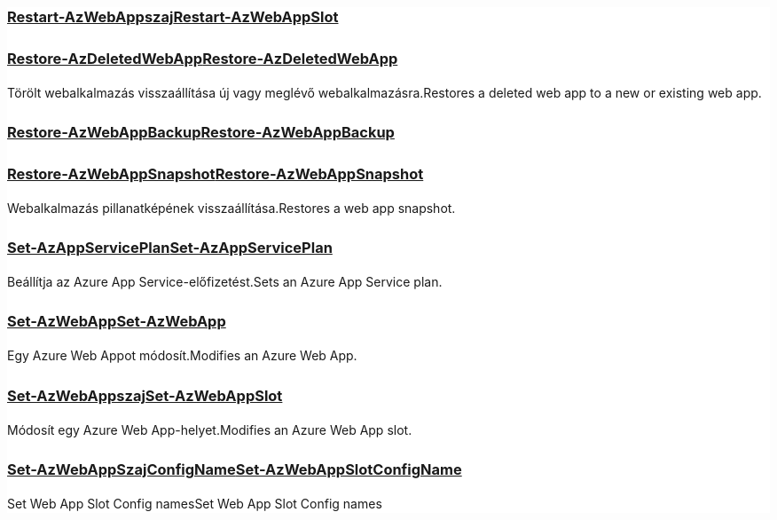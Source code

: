 ### [<span data-ttu-id="b7212-174">Restart-AzWebAppszaj</span><span class="sxs-lookup"><span data-stu-id="b7212-174">Restart-AzWebAppSlot</span></span>](Restart-AzWebAppSlot.md)


### [<span data-ttu-id="b7212-175">Restore-AzDeletedWebApp</span><span class="sxs-lookup"><span data-stu-id="b7212-175">Restore-AzDeletedWebApp</span></span>](Restore-AzDeletedWebApp.md)
<span data-ttu-id="b7212-176">Törölt webalkalmazás visszaállítása új vagy meglévő webalkalmazásra.</span><span class="sxs-lookup"><span data-stu-id="b7212-176">Restores a deleted web app to a new or existing web app.</span></span>

### [<span data-ttu-id="b7212-177">Restore-AzWebAppBackup</span><span class="sxs-lookup"><span data-stu-id="b7212-177">Restore-AzWebAppBackup</span></span>](Restore-AzWebAppBackup.md)


### [<span data-ttu-id="b7212-178">Restore-AzWebAppSnapshot</span><span class="sxs-lookup"><span data-stu-id="b7212-178">Restore-AzWebAppSnapshot</span></span>](Restore-AzWebAppSnapshot.md)
<span data-ttu-id="b7212-179">Webalkalmazás pillanatképének visszaállítása.</span><span class="sxs-lookup"><span data-stu-id="b7212-179">Restores a web app snapshot.</span></span>

### [<span data-ttu-id="b7212-180">Set-AzAppServicePlan</span><span class="sxs-lookup"><span data-stu-id="b7212-180">Set-AzAppServicePlan</span></span>](Set-AzAppServicePlan.md)
<span data-ttu-id="b7212-181">Beállítja az Azure App Service-előfizetést.</span><span class="sxs-lookup"><span data-stu-id="b7212-181">Sets an Azure App Service plan.</span></span>

### [<span data-ttu-id="b7212-182">Set-AzWebApp</span><span class="sxs-lookup"><span data-stu-id="b7212-182">Set-AzWebApp</span></span>](Set-AzWebApp.md)
<span data-ttu-id="b7212-183">Egy Azure Web Appot módosít.</span><span class="sxs-lookup"><span data-stu-id="b7212-183">Modifies an Azure Web App.</span></span>

### [<span data-ttu-id="b7212-184">Set-AzWebAppszaj</span><span class="sxs-lookup"><span data-stu-id="b7212-184">Set-AzWebAppSlot</span></span>](Set-AzWebAppSlot.md)
<span data-ttu-id="b7212-185">Módosít egy Azure Web App-helyet.</span><span class="sxs-lookup"><span data-stu-id="b7212-185">Modifies an Azure Web App slot.</span></span>

### [<span data-ttu-id="b7212-186">Set-AzWebAppSzajConfigName</span><span class="sxs-lookup"><span data-stu-id="b7212-186">Set-AzWebAppSlotConfigName</span></span>](Set-AzWebAppSlotConfigName.md)
<span data-ttu-id="b7212-187">Set Web App Slot Config names</span><span class="sxs-lookup"><span data-stu-id="b7212-187">Set Web App Slot Config names</span></span>
